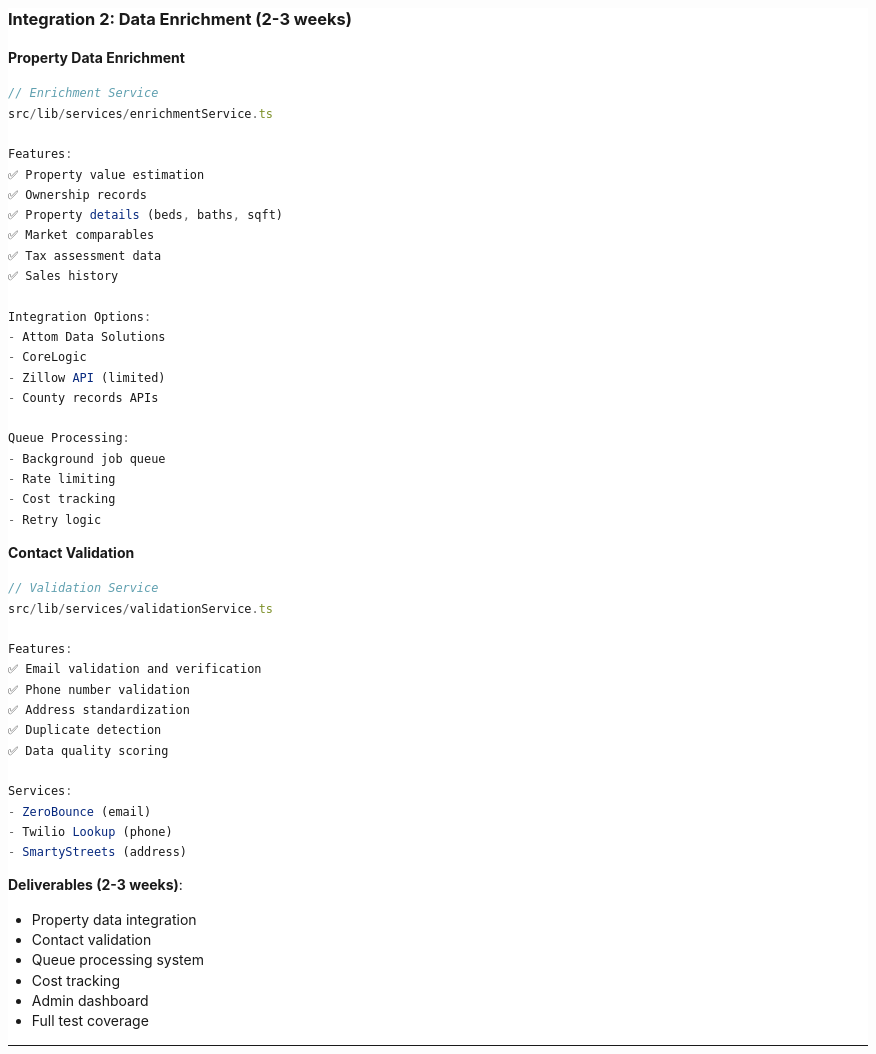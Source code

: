 
### Integration 2: Data Enrichment (2-3 weeks)

**Property Data Enrichment**

```typescript
// Enrichment Service
src/lib/services/enrichmentService.ts

Features:
✅ Property value estimation
✅ Ownership records
✅ Property details (beds, baths, sqft)
✅ Market comparables
✅ Tax assessment data
✅ Sales history

Integration Options:
- Attom Data Solutions
- CoreLogic
- Zillow API (limited)
- County records APIs

Queue Processing:
- Background job queue
- Rate limiting
- Cost tracking
- Retry logic
```

**Contact Validation**

```typescript
// Validation Service
src/lib/services/validationService.ts

Features:
✅ Email validation and verification
✅ Phone number validation
✅ Address standardization
✅ Duplicate detection
✅ Data quality scoring

Services:
- ZeroBounce (email)
- Twilio Lookup (phone)
- SmartyStreets (address)
```

**Deliverables (2-3 weeks)**:
- Property data integration
- Contact validation
- Queue processing system
- Cost tracking
- Admin dashboard
- Full test coverage

---